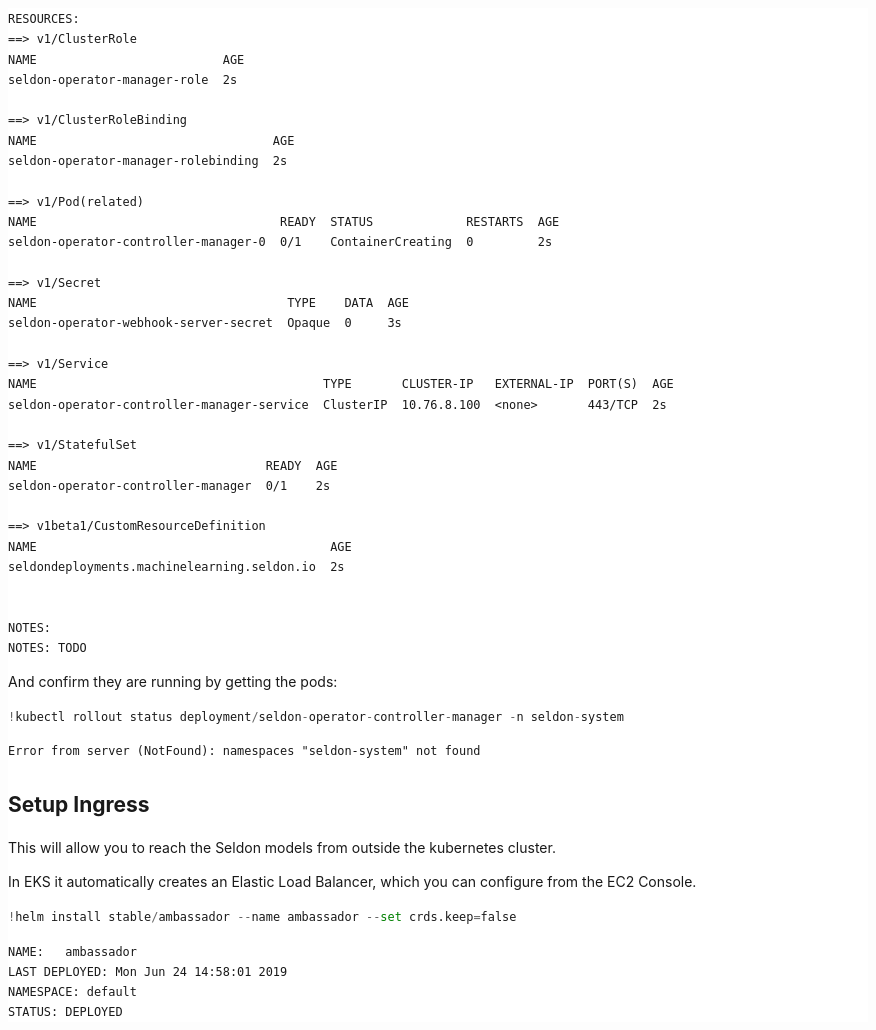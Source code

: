     RESOURCES:
    ==> v1/ClusterRole
    NAME                          AGE
    seldon-operator-manager-role  2s
    
    ==> v1/ClusterRoleBinding
    NAME                                 AGE
    seldon-operator-manager-rolebinding  2s
    
    ==> v1/Pod(related)
    NAME                                  READY  STATUS             RESTARTS  AGE
    seldon-operator-controller-manager-0  0/1    ContainerCreating  0         2s
    
    ==> v1/Secret
    NAME                                   TYPE    DATA  AGE
    seldon-operator-webhook-server-secret  Opaque  0     3s
    
    ==> v1/Service
    NAME                                        TYPE       CLUSTER-IP   EXTERNAL-IP  PORT(S)  AGE
    seldon-operator-controller-manager-service  ClusterIP  10.76.8.100  <none>       443/TCP  2s
    
    ==> v1/StatefulSet
    NAME                                READY  AGE
    seldon-operator-controller-manager  0/1    2s
    
    ==> v1beta1/CustomResourceDefinition
    NAME                                         AGE
    seldondeployments.machinelearning.seldon.io  2s
    
    
    NOTES:
    NOTES: TODO
    
    


And confirm they are running by getting the pods:


```python
!kubectl rollout status deployment/seldon-operator-controller-manager -n seldon-system
```

    Error from server (NotFound): namespaces "seldon-system" not found


## Setup Ingress

This will allow you to reach the Seldon models from outside the kubernetes cluster.

In EKS it automatically creates an Elastic Load Balancer, which you can configure from the EC2 Console.


```python
!helm install stable/ambassador --name ambassador --set crds.keep=false
```

    NAME:   ambassador
    LAST DEPLOYED: Mon Jun 24 14:58:01 2019
    NAMESPACE: default
    STATUS: DEPLOYED
    
